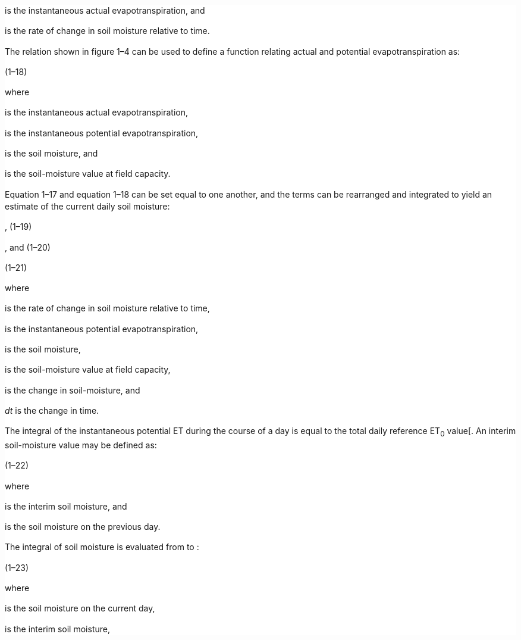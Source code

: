 is the instantaneous actual evapotranspiration, and

is the rate of change in soil moisture relative to time.

The relation shown in figure 1–4 can be used to define a function
relating actual and potential evapotranspiration as:

(1–18)

where

is the instantaneous actual evapotranspiration,

is the instantaneous potential evapotranspiration,

is the soil moisture, and

is the soil-moisture value at field capacity.

Equation 1–17 and equation 1–18 can be set equal to one another, and the
terms can be rearranged and integrated to yield an estimate of the
current daily soil moisture:

, (1–19)

, and (1–20)

(1–21)

where

is the rate of change in soil moisture relative to time,

is the instantaneous potential evapotranspiration,

is the soil moisture,

is the soil-moisture value at field capacity,

is the change in soil-moisture, and

*dt* is the change in time.

The integral of the instantaneous potential ET during the course of a
day is equal to the total daily reference ET<sub>0</sub> value\[. An
interim soil-moisture value may be defined as:

(1–22)

where

is the interim soil moisture, and

is the soil moisture on the previous day.

The integral of soil moisture is evaluated from to :

(1–23)

where

is the soil moisture on the current day,

is the interim soil moisture,
